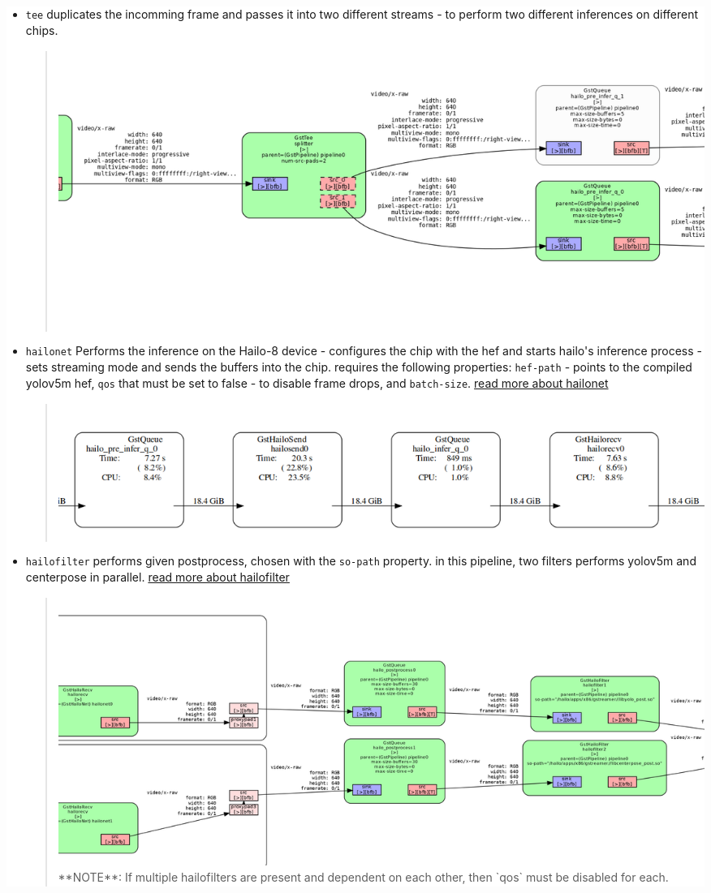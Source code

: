 - `tee` duplicates the incomming frame and passes it into two different streams - to perform two different inferences on different chips.
    ><img src="readme_resources/tee.png" alt="hailo send and hailorcv" width="800"/>

- `hailonet` Performs the inference on the Hailo-8 device - configures the chip with the hef and starts hailo's inference process - sets streaming mode and sends the buffers into the chip.
requires the following properties: `hef-path` - points to the compiled yolov5m hef, `qos` that must be set to false - to disable frame drops, and `batch-size`.
[read more about hailonet](../../../../docs/elements/hailo_net.md)

    ><img src="readme_resources/hailosendreceive.png" alt="hailo send and hailorcv" width="800"/>

- `hailofilter` performs given postprocess, chosen with the `so-path` property. in this pipeline, two filters performs yolov5m and centerpose in parallel. 
[read more about hailofilter](../../../../docs/elements/hailo_filter.md)
    ><img src="readme_resources/filters.png" alt="hailofilter" width="800"/>
     >**NOTE**:  If multiple hailofilters are present and dependent on each other, then `qos` must be disabled for each.